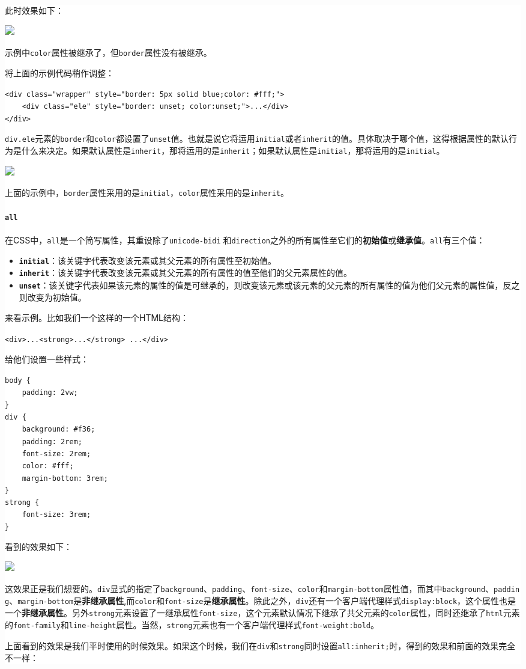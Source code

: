 此时效果如下：

![](/images/ch2/figure-17.png)

示例中`color`属性被继承了，但`border`属性没有被继承。

将上面的示例代码稍作调整：

    <div class="wrapper" style="border: 5px solid blue;color: #fff;">
        <div class="ele" style="border: unset; color:unset;">...</div>
    </div>

`div.ele`元素的`border`和`color`都设置了`unset`值。也就是说它将运用`initial`或者`inherit`的值。具体取决于哪个值，这得根据属性的默认行为是什么来决定。如果默认属性是`inherit`，那将运用的是`inherit`；如果默认属性是`initial`，那将运用的是`initial`。

![](/images/ch2/figure-18.png)

上面的示例中，`border`属性采用的是`initial`，`color`属性采用的是`inherit`。

#### `all`

在CSS中，`all`是一个简写属性，其重设除了`unicode-bidi` 和`direction`之外的所有属性至它们的**初始值**或**继承值**。`all`有三个值：

- **`initial`**：该关键字代表改变该元素或其父元素的所有属性至初始值。
- **`inherit`**：该关键字代表改变该元素或其父元素的所有属性的值至他们的父元素属性的值。
- **`unset`**：该关键字代表如果该元素的属性的值是可继承的，则改变该元素或该元素的父元素的所有属性的值为他们父元素的属性值，反之则改变为初始值。

来看示例。比如我们一个这样的一个HTML结构：

    <div>...<strong>...</strong> ...</div>

给他们设置一些样式：

    body { 
        padding: 2vw; 
    } 
    div { 
        background: #f36; 
        padding: 2rem; 
        font-size: 2rem; 
        color: #fff; 
        margin-bottom: 3rem; 
    } 
    strong { 
        font-size: 3rem; 
    }

看到的效果如下：

![](/images/ch2/figure-19.png)

这效果正是我们想要的。`div`显式的指定了`background`、`padding`、`font-size`、`color`和`margin-bottom`属性值，而其中`background`、`padding`、`margin-bottom`是**非继承属性**,而`color`和`font-size`是**继承属性**。除此之外，`div`还有一个客户端代理样式`display:block`，这个属性也是一个**非继承属性**。另外`strong`元素设置了一继承属性`font-size`，这个元素默认情况下继承了共父元素的`color`属性，同时还继承了`html`元素的`font-family`和`line-height`属性。当然，`strong`元素也有一个客户端代理样式`font-weight:bold`。

上面看到的效果是我们平时使用的时候效果。如果这个时候，我们在`div`和`strong`同时设置`all:inherit;`时，得到的效果和前面的效果完全不一样：
